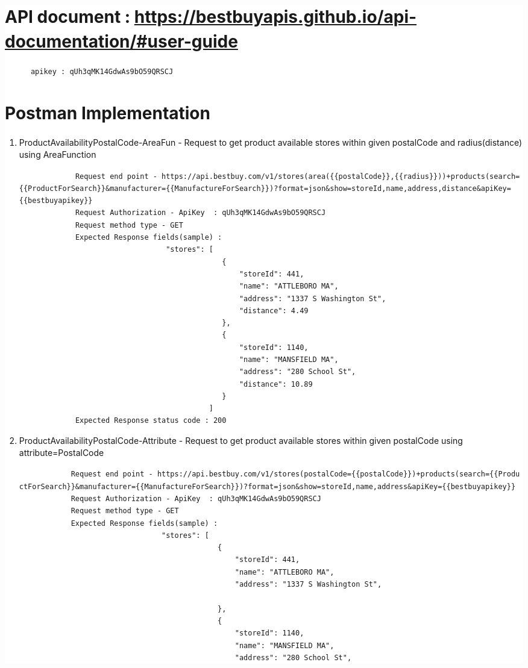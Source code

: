 # API document  : https://bestbuyapis.github.io/api-documentation/#user-guide
          apikey : qUh3qMK14GdwAs9bO59QRSCJ

# Postman Implementation 
1. ProductAvailabilityPostalCode-AreaFun - Request to get product available stores within given postalCode and radius(distance) using AreaFunction
  
                    Request end point - https://api.bestbuy.com/v1/stores(area({{postalCode}},{{radius}}))+products(search={{ProductForSearch}}&manufacturer={{ManufactureForSearch}})?format=json&show=storeId,name,address,distance&apiKey={{bestbuyapikey}}
                    Request Authorization - ApiKey  : qUh3qMK14GdwAs9bO59QRSCJ
                    Request method type - GET
                    Expected Response fields(sample) :
                                         "stores": [
                                                      {
                                                          "storeId": 441,
                                                          "name": "ATTLEBORO MA",
                                                          "address": "1337 S Washington St",
                                                          "distance": 4.49
                                                      },
                                                      {
                                                          "storeId": 1140,
                                                          "name": "MANSFIELD MA",
                                                          "address": "280 School St",
                                                          "distance": 10.89
                                                      }
                                                   ]
                    Expected Response status code : 200
 2. ProductAvailabilityPostalCode-Attribute - Request to get product available stores within given postalCode using attribute=PostalCode

                    Request end point - https://api.bestbuy.com/v1/stores(postalCode={{postalCode}})+products(search={{ProductForSearch}}&manufacturer={{ManufactureForSearch}})?format=json&show=storeId,name,address&apiKey={{bestbuyapikey}}
                    Request Authorization - ApiKey  : qUh3qMK14GdwAs9bO59QRSCJ
                    Request method type - GET
                    Expected Response fields(sample) :
                                         "stores": [
                                                      {
                                                          "storeId": 441,
                                                          "name": "ATTLEBORO MA",
                                                          "address": "1337 S Washington St",
                                                         
                                                      },
                                                      {
                                                          "storeId": 1140,
                                                          "name": "MANSFIELD MA",
                                                          "address": "280 School St",
                                                         